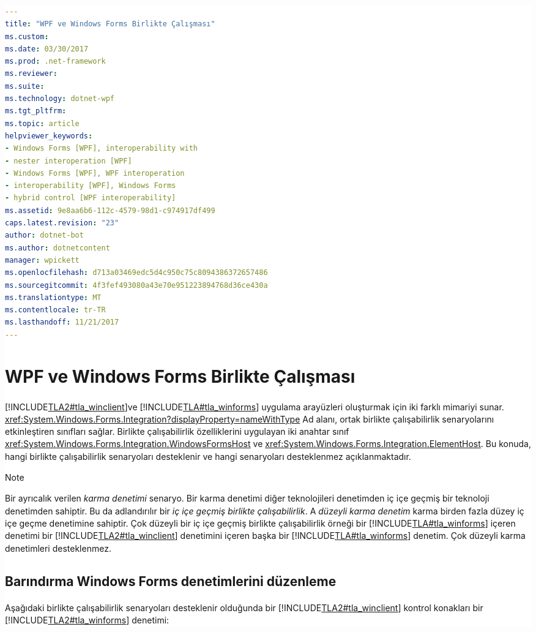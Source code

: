 ```yaml
---
title: "WPF ve Windows Forms Birlikte Çalışması"
ms.custom: 
ms.date: 03/30/2017
ms.prod: .net-framework
ms.reviewer: 
ms.suite: 
ms.technology: dotnet-wpf
ms.tgt_pltfrm: 
ms.topic: article
helpviewer_keywords:
- Windows Forms [WPF], interoperability with
- nester interoperation [WPF]
- Windows Forms [WPF], WPF interoperation
- interoperability [WPF], Windows Forms
- hybrid control [WPF interoperability]
ms.assetid: 9e8aa6b6-112c-4579-98d1-c974917df499
caps.latest.revision: "23"
author: dotnet-bot
ms.author: dotnetcontent
manager: wpickett
ms.openlocfilehash: d713a03469edc5d4c950c75c8094386372657486
ms.sourcegitcommit: 4f3fef493080a43e70e951223894768d36ce430a
ms.translationtype: MT
ms.contentlocale: tr-TR
ms.lasthandoff: 11/21/2017
---
```

# <a name="wpf-and-windows-forms-interoperation"></a>WPF ve Windows Forms Birlikte Çalışması
[!INCLUDE[TLA2#tla_winclient](../../../../includes/tla2sharptla-winclient-md.md)]ve [!INCLUDE[TLA#tla_winforms](../../../../includes/tlasharptla-winforms-md.md)] uygulama arayüzleri oluşturmak için iki farklı mimariyi sunar. <xref:System.Windows.Forms.Integration?displayProperty=nameWithType> Ad alanı, ortak birlikte çalışabilirlik senaryolarını etkinleştiren sınıfları sağlar. Birlikte çalışabilirlik özelliklerini uygulayan iki anahtar sınıf <xref:System.Windows.Forms.Integration.WindowsFormsHost> ve <xref:System.Windows.Forms.Integration.ElementHost>. Bu konuda, hangi birlikte çalışabilirlik senaryoları desteklenir ve hangi senaryoları desteklenmez açıklanmaktadır.  
  
> [!NOTE]
>  Bir ayrıcalık verilen *karma denetimi* senaryo. Bir karma denetimi diğer teknolojileri denetimden iç içe geçmiş bir teknoloji denetimden sahiptir. Bu da adlandırılır bir *iç içe geçmiş birlikte çalışabilirlik*. A *düzeyli karma denetim* karma birden fazla düzey iç içe geçme denetimine sahiptir. Çok düzeyli bir iç içe geçmiş birlikte çalışabilirlik örneği bir [!INCLUDE[TLA#tla_winforms](../../../../includes/tlasharptla-winforms-md.md)] içeren denetimi bir [!INCLUDE[TLA2#tla_winclient](../../../../includes/tla2sharptla-winclient-md.md)] denetimini içeren başka bir [!INCLUDE[TLA#tla_winforms](../../../../includes/tlasharptla-winforms-md.md)] denetim. Çok düzeyli karma denetimleri desteklenmez.  
  
  
<a name="Windows_Presentation_Foundation_Application_Hosting"></a>   
## <a name="hosting-windows-forms-controls-in-wpf"></a>Barındırma Windows Forms denetimlerini düzenleme  
 Aşağıdaki birlikte çalışabilirlik senaryoları desteklenir olduğunda bir [!INCLUDE[TLA2#tla_winclient](../../../../includes/tla2sharptla-winclient-md.md)] kontrol konakları bir [!INCLUDE[TLA2#tla_winforms](../../../../includes/tla2sharptla-winforms-md.md)] denetimi:  
  